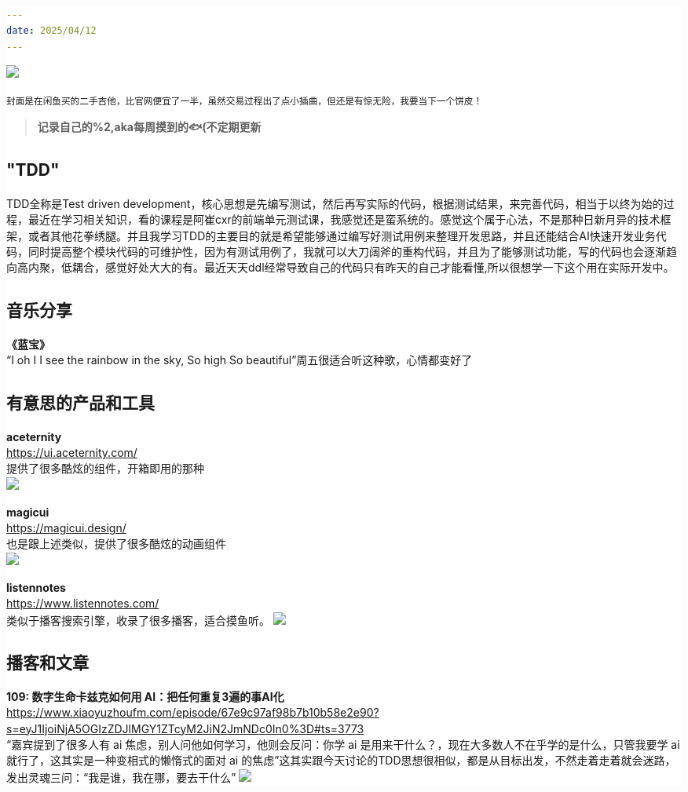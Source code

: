 ```yaml
---
date: 2025/04/12
---
```


<img src="https://cdn.jsdelivr.net/gh/Dmaziyo/blog-img@main/myzara-cover27.jpg?raw=true" width="300" />

<small>封面是在闲鱼买的二手吉他，比官网便宜了一半，虽然交易过程出了点小插曲，但还是有惊无险，我要当下一个饼皮！</small>

> **记录自己的%2,aka每周摸到的🐟(不定期更新**

## "TDD"
TDD全称是Test driven development，核心思想是先编写测试，然后再写实际的代码，根据测试结果，来完善代码，相当于以终为始的过程，最近在学习相关知识，看的课程是阿崔cxr的前端单元测试课，我感觉还是蛮系统的。感觉这个属于心法，不是那种日新月异的技术框架，或者其他花拳绣腿。并且我学习TDD的主要目的就是希望能够通过编写好测试用例来整理开发思路，并且还能结合AI快速开发业务代码，同时提高整个模块代码的可维护性，因为有测试用例了，我就可以大刀阔斧的重构代码，并且为了能够测试功能，写的代码也会逐渐趋向高内聚，低耦合，感觉好处大大的有。最近天天ddl经常导致自己的代码只有昨天的自己才能看懂,所以很想学一下这个用在实际开发中。




## 音乐分享
**《蓝宝》**  
“I oh I I see the rainbow in the sky, So high So beautiful”周五很适合听这种歌，心情都变好了
<iframe style="border-radius:12px" src="https://open.spotify.com/embed/track/2ziTV70rXeigdQZgWPt8PS?utm_source=generator&theme=0" width="100%" height="152" frameBorder="0" allowfullscreen="" allow="autoplay; clipboard-write; encrypted-media; fullscreen; picture-in-picture" loading="lazy"></iframe>

## 有意思的产品和工具
**aceternity**  
<https://ui.aceternity.com/>  
提供了很多酷炫的组件，开箱即用的那种  
<img src="https://cdn.jsdelivr.net/gh/Dmaziyo/blog-img@main/myzara27-1.jpg?raw=true" width="550" />  


**magicui**  
<https://magicui.design/>  
也是跟上述类似，提供了很多酷炫的动画组件  
<img src="https://cdn.jsdelivr.net/gh/Dmaziyo/blog-img@main/myzara27-2.jpg?raw=true" width="550" />  

**listennotes**  
<https://www.listennotes.com/>  
 类似于播客搜索引擎，收录了很多播客，适合摸鱼听。
<img src="https://cdn.jsdelivr.net/gh/Dmaziyo/blog-img@main/myzara27-3.jpg?raw=true" width="550" />  


## 播客和文章
**109: 数字生命卡兹克如何用 AI：把任何重复3遍的事AI化**  
<https://www.xiaoyuzhoufm.com/episode/67e9c97af98b7b10b58e2e90?s=eyJ1IjoiNjA5OGIzZDJlMGY1ZTcyM2JiN2JmNDc0In0%3D#ts=3773>   
 “嘉宾提到了很多人有 ai 焦虑，别人问他如何学习，他则会反问：你学 ai 是用来干什么？，现在大多数人不在乎学的是什么，只管我要学 ai 就行了，这其实是一种变相式的懒惰式的面对 ai 的焦虑”这其实跟今天讨论的TDD思想很相似，都是从目标出发，不然走着走着就会迷路，发出灵魂三问：“我是谁，我在哪，要去干什么”
<img src="https://cdn.jsdelivr.net/gh/Dmaziyo/blog-img@main/myzara27-4.jpg?raw=true" width="600" />
